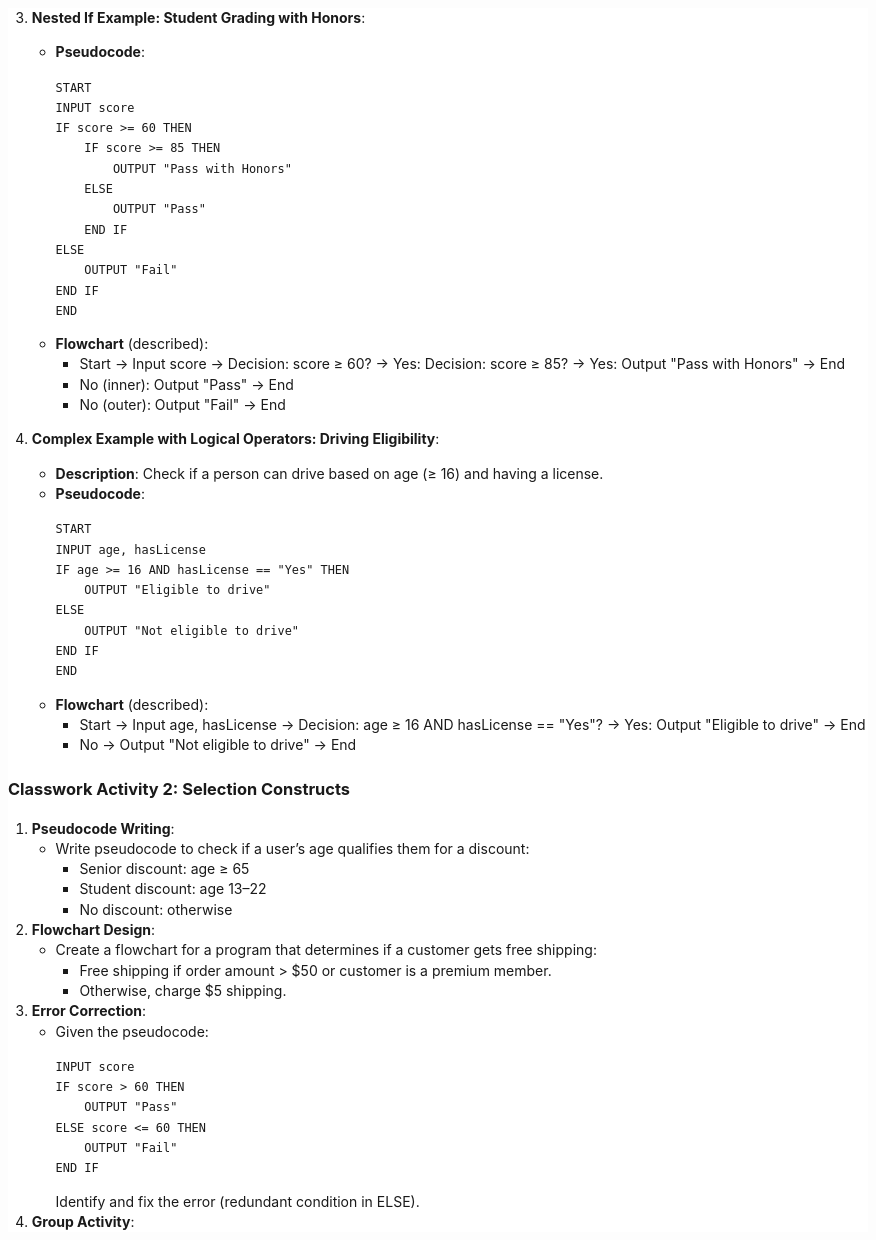 3. **Nested If Example: Student Grading with Honors**:

   - **Pseudocode**:
     ```
     START
     INPUT score
     IF score >= 60 THEN
         IF score >= 85 THEN
             OUTPUT "Pass with Honors"
         ELSE
             OUTPUT "Pass"
         END IF
     ELSE
         OUTPUT "Fail"
     END IF
     END
     ```
   - **Flowchart** (described):
     - Start → Input score → Decision: score ≥ 60? → Yes: Decision: score ≥ 85? → Yes: Output "Pass with Honors" → End
     - No (inner): Output "Pass" → End
     - No (outer): Output "Fail" → End

4. **Complex Example with Logical Operators: Driving Eligibility**:
   - **Description**: Check if a person can drive based on age (≥ 16) and having a license.
   - **Pseudocode**:
     ```
     START
     INPUT age, hasLicense
     IF age >= 16 AND hasLicense == "Yes" THEN
         OUTPUT "Eligible to drive"
     ELSE
         OUTPUT "Not eligible to drive"
     END IF
     END
     ```
   - **Flowchart** (described):
     - Start → Input age, hasLicense → Decision: age ≥ 16 AND hasLicense == "Yes"? → Yes: Output "Eligible to drive" → End
     - No → Output "Not eligible to drive" → End

### Classwork Activity 2: Selection Constructs

1. **Pseudocode Writing**:
   - Write pseudocode to check if a user’s age qualifies them for a discount:
     - Senior discount: age ≥ 65
     - Student discount: age 13–22
     - No discount: otherwise
2. **Flowchart Design**:
   - Create a flowchart for a program that determines if a customer gets free shipping:
     - Free shipping if order amount > $50 or customer is a premium member.
     - Otherwise, charge $5 shipping.
3. **Error Correction**:
   - Given the pseudocode:
     ```
     INPUT score
     IF score > 60 THEN
         OUTPUT "Pass"
     ELSE score <= 60 THEN
         OUTPUT "Fail"
     END IF
     ```
     Identify and fix the error (redundant condition in ELSE).
4. **Group Activity**: